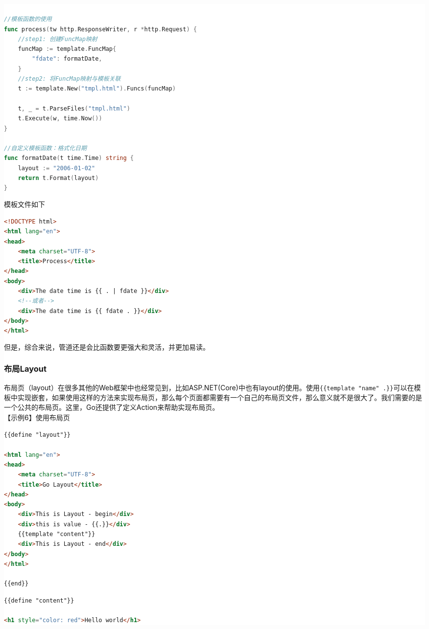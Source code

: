 ```go

//模板函数的使用
func process(tw http.ResponseWriter, r *http.Request) {
	//step1: 创建FuncMap映射
	funcMap := template.FuncMap{
		"fdate": formatDate,
	}
	//step2: 将FuncMap映射与模板关联
	t := template.New("tmpl.html").Funcs(funcMap)

	t, _ = t.ParseFiles("tmpl.html")
	t.Execute(w, time.Now())
}

//自定义模板函数：格式化日期
func formatDate(t time.Time) string {
	layout := "2006-01-02"
	return t.Format(layout)
}
```
模板文件如下
```html
<!DOCTYPE html>
<html lang="en">
<head>
	<meta charset="UTF-8">
	<title>Process</title>
</head>
<body>
	<div>The date time is {{ . | fdate }}</div>
	<!--或者-->
	<div>The date time is {{ fdate . }}</div>
</body>
</html>
```
但是，综合来说，管道还是会比函数要更强大和灵活，并更加易读。

### 布局Layout
布局页（layout）在很多其他的Web框架中也经常见到，比如ASP.NET(Core)中也有layout的使用。使用`{{template "name" .}}`可以在模板中实现嵌套，如果使用这样的方法来实现布局页，那么每个页面都需要有一个自己的布局页文件，那么意义就不是很大了。我们需要的是一个公共的布局页。这里，Go还提供了定义Action来帮助实现布局页。  
【示例6】使用布局页
```html
{{define "layout"}}

<html lang="en">
<head>
	<meta charset="UTF-8">
	<title>Go Layout</title>
</head>
<body>
    <div>This is Layout - begin</div>
    <div>this is value - {{.}}</div>
    {{template "content"}}
    <div>This is Layout - end</div>
</body>
</html>

{{end}}
```
```html
{{define "content"}}

<h1 style="color: red">Hello world</h1>

```